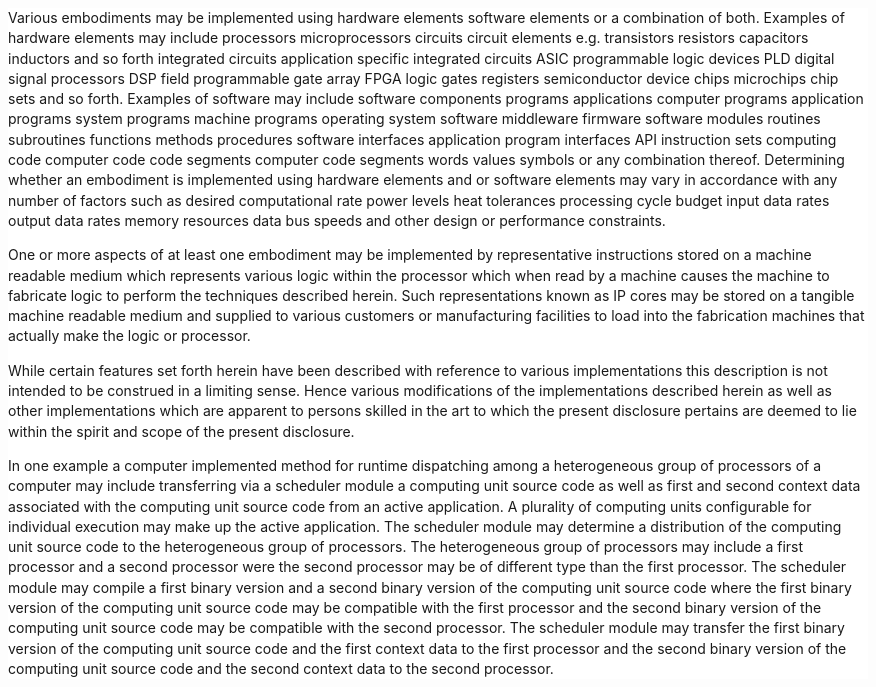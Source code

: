 Various embodiments may be implemented using hardware elements software elements or a combination of both. Examples of hardware elements may include processors microprocessors circuits circuit elements e.g. transistors resistors capacitors inductors and so forth integrated circuits application specific integrated circuits ASIC programmable logic devices PLD digital signal processors DSP field programmable gate array FPGA logic gates registers semiconductor device chips microchips chip sets and so forth. Examples of software may include software components programs applications computer programs application programs system programs machine programs operating system software middleware firmware software modules routines subroutines functions methods procedures software interfaces application program interfaces API instruction sets computing code computer code code segments computer code segments words values symbols or any combination thereof. Determining whether an embodiment is implemented using hardware elements and or software elements may vary in accordance with any number of factors such as desired computational rate power levels heat tolerances processing cycle budget input data rates output data rates memory resources data bus speeds and other design or performance constraints.

One or more aspects of at least one embodiment may be implemented by representative instructions stored on a machine readable medium which represents various logic within the processor which when read by a machine causes the machine to fabricate logic to perform the techniques described herein. Such representations known as IP cores may be stored on a tangible machine readable medium and supplied to various customers or manufacturing facilities to load into the fabrication machines that actually make the logic or processor.

While certain features set forth herein have been described with reference to various implementations this description is not intended to be construed in a limiting sense. Hence various modifications of the implementations described herein as well as other implementations which are apparent to persons skilled in the art to which the present disclosure pertains are deemed to lie within the spirit and scope of the present disclosure.

In one example a computer implemented method for runtime dispatching among a heterogeneous group of processors of a computer may include transferring via a scheduler module a computing unit source code as well as first and second context data associated with the computing unit source code from an active application. A plurality of computing units configurable for individual execution may make up the active application. The scheduler module may determine a distribution of the computing unit source code to the heterogeneous group of processors. The heterogeneous group of processors may include a first processor and a second processor were the second processor may be of different type than the first processor. The scheduler module may compile a first binary version and a second binary version of the computing unit source code where the first binary version of the computing unit source code may be compatible with the first processor and the second binary version of the computing unit source code may be compatible with the second processor. The scheduler module may transfer the first binary version of the computing unit source code and the first context data to the first processor and the second binary version of the computing unit source code and the second context data to the second processor.
